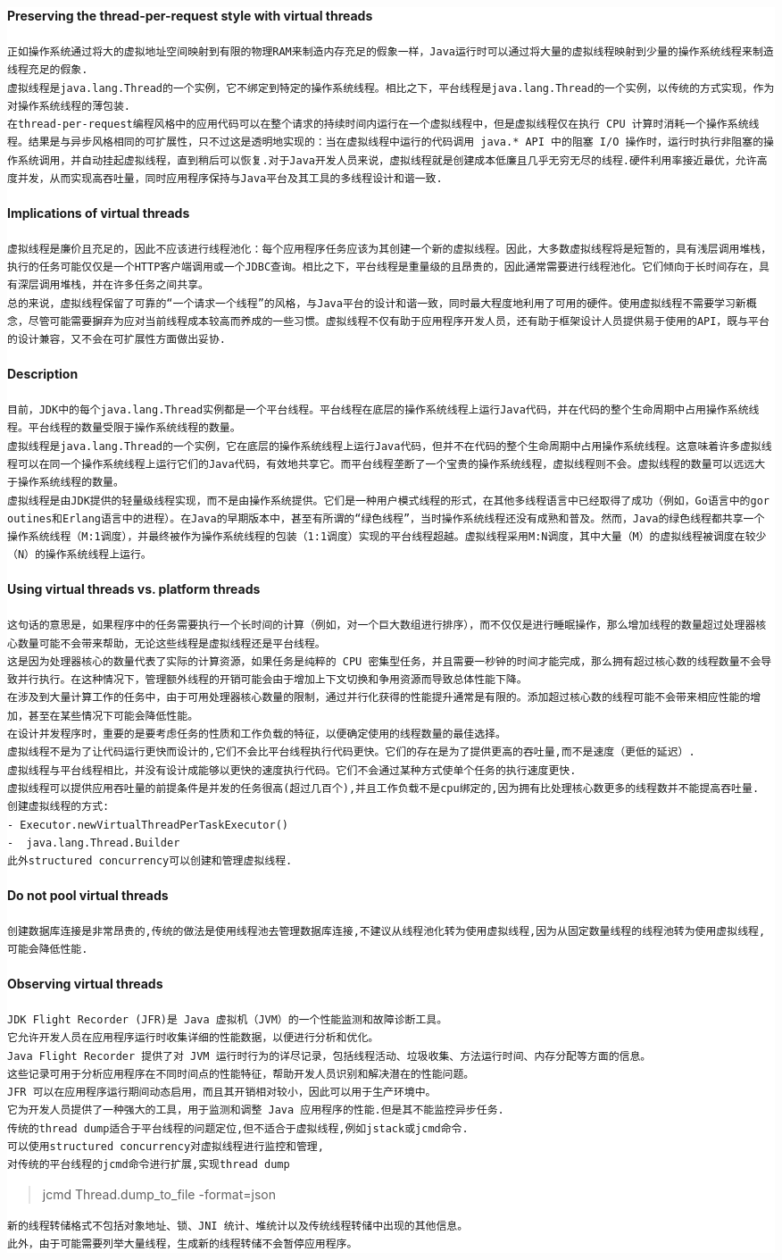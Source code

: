 #### Preserving the thread-per-request style with virtual threads
```text
正如操作系统通过将大的虚拟地址空间映射到有限的物理RAM来制造内存充足的假象一样，Java运行时可以通过将大量的虚拟线程映射到少量的操作系统线程来制造线程充足的假象.
虚拟线程是java.lang.Thread的一个实例，它不绑定到特定的操作系统线程。相比之下，平台线程是java.lang.Thread的一个实例，以传统的方式实现，作为对操作系统线程的薄包装.
在thread-per-request编程风格中的应用代码可以在整个请求的持续时间内运行在一个虚拟线程中，但是虚拟线程仅在执行 CPU 计算时消耗一个操作系统线程。结果是与异步风格相同的可扩展性，只不过这是透明地实现的：当在虚拟线程中运行的代码调用 java.* API 中的阻塞 I/O 操作时，运行时执行非阻塞的操作系统调用，并自动挂起虚拟线程，直到稍后可以恢复.对于Java开发人员来说，虚拟线程就是创建成本低廉且几乎无穷无尽的线程.硬件利用率接近最优，允许高度并发，从而实现高吞吐量，同时应用程序保持与Java平台及其工具的多线程设计和谐一致.
```
#### Implications of virtual threads
```text
虚拟线程是廉价且充足的，因此不应该进行线程池化：每个应用程序任务应该为其创建一个新的虚拟线程。因此，大多数虚拟线程将是短暂的，具有浅层调用堆栈，执行的任务可能仅仅是一个HTTP客户端调用或一个JDBC查询。相比之下，平台线程是重量级的且昂贵的，因此通常需要进行线程池化。它们倾向于长时间存在，具有深层调用堆栈，并在许多任务之间共享。
总的来说，虚拟线程保留了可靠的“一个请求一个线程”的风格，与Java平台的设计和谐一致，同时最大程度地利用了可用的硬件。使用虚拟线程不需要学习新概念，尽管可能需要摒弃为应对当前线程成本较高而养成的一些习惯。虚拟线程不仅有助于应用程序开发人员，还有助于框架设计人员提供易于使用的API，既与平台的设计兼容，又不会在可扩展性方面做出妥协.
```
#### Description
```text
目前，JDK中的每个java.lang.Thread实例都是一个平台线程。平台线程在底层的操作系统线程上运行Java代码，并在代码的整个生命周期中占用操作系统线程。平台线程的数量受限于操作系统线程的数量。
虚拟线程是java.lang.Thread的一个实例，它在底层的操作系统线程上运行Java代码，但并不在代码的整个生命周期中占用操作系统线程。这意味着许多虚拟线程可以在同一个操作系统线程上运行它们的Java代码，有效地共享它。而平台线程垄断了一个宝贵的操作系统线程，虚拟线程则不会。虚拟线程的数量可以远远大于操作系统线程的数量。
虚拟线程是由JDK提供的轻量级线程实现，而不是由操作系统提供。它们是一种用户模式线程的形式，在其他多线程语言中已经取得了成功（例如，Go语言中的goroutines和Erlang语言中的进程）。在Java的早期版本中，甚至有所谓的“绿色线程”，当时操作系统线程还没有成熟和普及。然而，Java的绿色线程都共享一个操作系统线程（M:1调度），并最终被作为操作系统线程的包装（1:1调度）实现的平台线程超越。虚拟线程采用M:N调度，其中大量（M）的虚拟线程被调度在较少（N）的操作系统线程上运行。
```
#### Using virtual threads vs. platform threads
```text
这句话的意思是，如果程序中的任务需要执行一个长时间的计算（例如，对一个巨大数组进行排序），而不仅仅是进行睡眠操作，那么增加线程的数量超过处理器核心数量可能不会带来帮助，无论这些线程是虚拟线程还是平台线程。
这是因为处理器核心的数量代表了实际的计算资源，如果任务是纯粹的 CPU 密集型任务，并且需要一秒钟的时间才能完成，那么拥有超过核心数的线程数量不会导致并行执行。在这种情况下，管理额外线程的开销可能会由于增加上下文切换和争用资源而导致总体性能下降。
在涉及到大量计算工作的任务中，由于可用处理器核心数量的限制，通过并行化获得的性能提升通常是有限的。添加超过核心数的线程可能不会带来相应性能的增加，甚至在某些情况下可能会降低性能。
在设计并发程序时，重要的是要考虑任务的性质和工作负载的特征，以便确定使用的线程数量的最佳选择。
虚拟线程不是为了让代码运行更快而设计的,它们不会比平台线程执行代码更快。它们的存在是为了提供更高的吞吐量,而不是速度（更低的延迟）.
虚拟线程与平台线程相比，并没有设计成能够以更快的速度执行代码。它们不会通过某种方式使单个任务的执行速度更快.
虚拟线程可以提供应用吞吐量的前提条件是并发的任务很高(超过几百个),并且工作负载不是cpu绑定的,因为拥有比处理核心数更多的线程数并不能提高吞吐量.
创建虚拟线程的方式:
- Executor.newVirtualThreadPerTaskExecutor()
-  java.lang.Thread.Builder
此外structured concurrency可以创建和管理虚拟线程.
```
#### Do not pool virtual threads
```text
创建数据库连接是非常昂贵的,传统的做法是使用线程池去管理数据库连接,不建议从线程池化转为使用虚拟线程,因为从固定数量线程的线程池转为使用虚拟线程,可能会降低性能.
```
#### Observing virtual threads
```text
JDK Flight Recorder (JFR)是 Java 虚拟机（JVM）的一个性能监测和故障诊断工具。
它允许开发人员在应用程序运行时收集详细的性能数据，以便进行分析和优化。
Java Flight Recorder 提供了对 JVM 运行时行为的详尽记录，包括线程活动、垃圾收集、方法运行时间、内存分配等方面的信息。
这些记录可用于分析应用程序在不同时间点的性能特征，帮助开发人员识别和解决潜在的性能问题。
JFR 可以在应用程序运行期间动态启用，而且其开销相对较小，因此可以用于生产环境中。
它为开发人员提供了一种强大的工具，用于监测和调整 Java 应用程序的性能.但是其不能监控异步任务.
传统的thread dump适合于平台线程的问题定位,但不适合于虚拟线程,例如jstack或jcmd命令.
可以使用structured concurrency对虚拟线程进行监控和管理,
对传统的平台线程的jcmd命令进行扩展,实现thread dump
```
> jcmd <pid> Thread.dump_to_file -format=json <file>
```text
新的线程转储格式不包括对象地址、锁、JNI 统计、堆统计以及传统线程转储中出现的其他信息。
此外，由于可能需要列举大量线程，生成新的线程转储不会暂停应用程序。
```